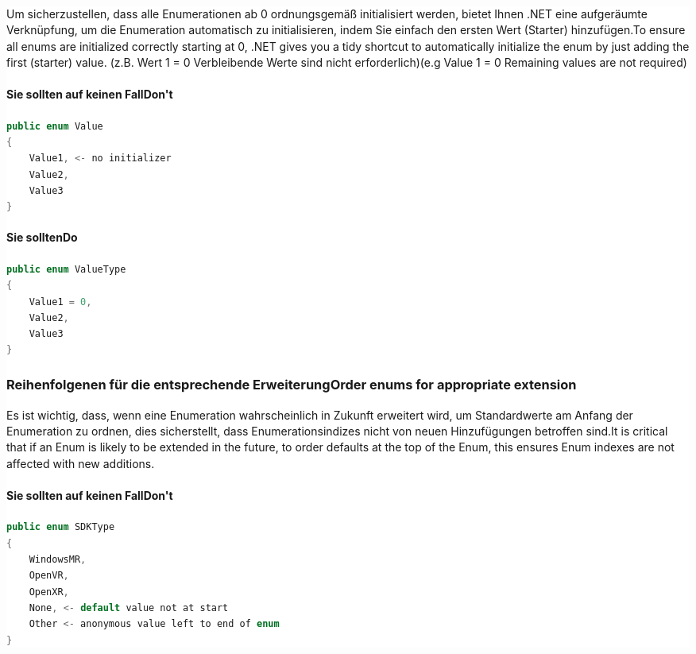 <span data-ttu-id="1cae4-243">Um sicherzustellen, dass alle Enumerationen ab 0 ordnungsgemäß initialisiert werden, bietet Ihnen .NET eine aufgeräumte Verknüpfung, um die Enumeration automatisch zu initialisieren, indem Sie einfach den ersten Wert (Starter) hinzufügen.</span><span class="sxs-lookup"><span data-stu-id="1cae4-243">To ensure all enums are initialized correctly starting at 0, .NET gives you a tidy shortcut to automatically initialize the enum by just adding the first (starter) value.</span></span> <span data-ttu-id="1cae4-244">(z.B. Wert 1 = 0 Verbleibende Werte sind nicht erforderlich)</span><span class="sxs-lookup"><span data-stu-id="1cae4-244">(e.g Value 1 = 0 Remaining values are not required)</span></span>

#### <a name="dont"></a><span data-ttu-id="1cae4-245">Sie sollten auf keinen Fall</span><span class="sxs-lookup"><span data-stu-id="1cae4-245">Don't</span></span>

```c#
public enum Value
{
    Value1, <- no initializer
    Value2,
    Value3
}
```

#### <a name="do"></a><span data-ttu-id="1cae4-246">Sie sollten</span><span class="sxs-lookup"><span data-stu-id="1cae4-246">Do</span></span>

```c#
public enum ValueType
{
    Value1 = 0,
    Value2,
    Value3
}
```

### <a name="order-enums-for-appropriate-extension"></a><span data-ttu-id="1cae4-247">Reihenfolgenen für die entsprechende Erweiterung</span><span class="sxs-lookup"><span data-stu-id="1cae4-247">Order enums for appropriate extension</span></span>

<span data-ttu-id="1cae4-248">Es ist wichtig, dass, wenn eine Enumeration wahrscheinlich in Zukunft erweitert wird, um Standardwerte am Anfang der Enumeration zu ordnen, dies sicherstellt, dass Enumerationsindizes nicht von neuen Hinzufügungen betroffen sind.</span><span class="sxs-lookup"><span data-stu-id="1cae4-248">It is critical that if an Enum is likely to be extended in the future, to order defaults at the top of the Enum, this ensures Enum indexes are not affected with new additions.</span></span>

#### <a name="dont"></a><span data-ttu-id="1cae4-249">Sie sollten auf keinen Fall</span><span class="sxs-lookup"><span data-stu-id="1cae4-249">Don't</span></span>

```c#
public enum SDKType
{
    WindowsMR,
    OpenVR,
    OpenXR,
    None, <- default value not at start
    Other <- anonymous value left to end of enum
}
```
